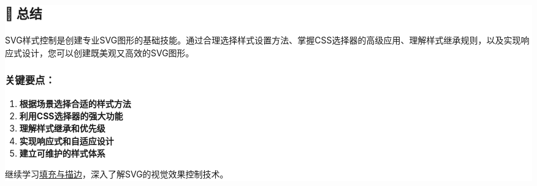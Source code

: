 ## 🎯 总结

SVG样式控制是创建专业SVG图形的基础技能。通过合理选择样式设置方法、掌握CSS选择器的高级应用、理解样式继承规则，以及实现响应式设计，您可以创建既美观又高效的SVG图形。

### 关键要点：
1. **根据场景选择合适的样式方法**
2. **利用CSS选择器的强大功能**
3. **理解样式继承和优先级**
4. **实现响应式和自适应设计**
5. **建立可维护的样式体系**

继续学习[填充与描边](02-fill-stroke.md)，深入了解SVG的视觉效果控制技术。 
